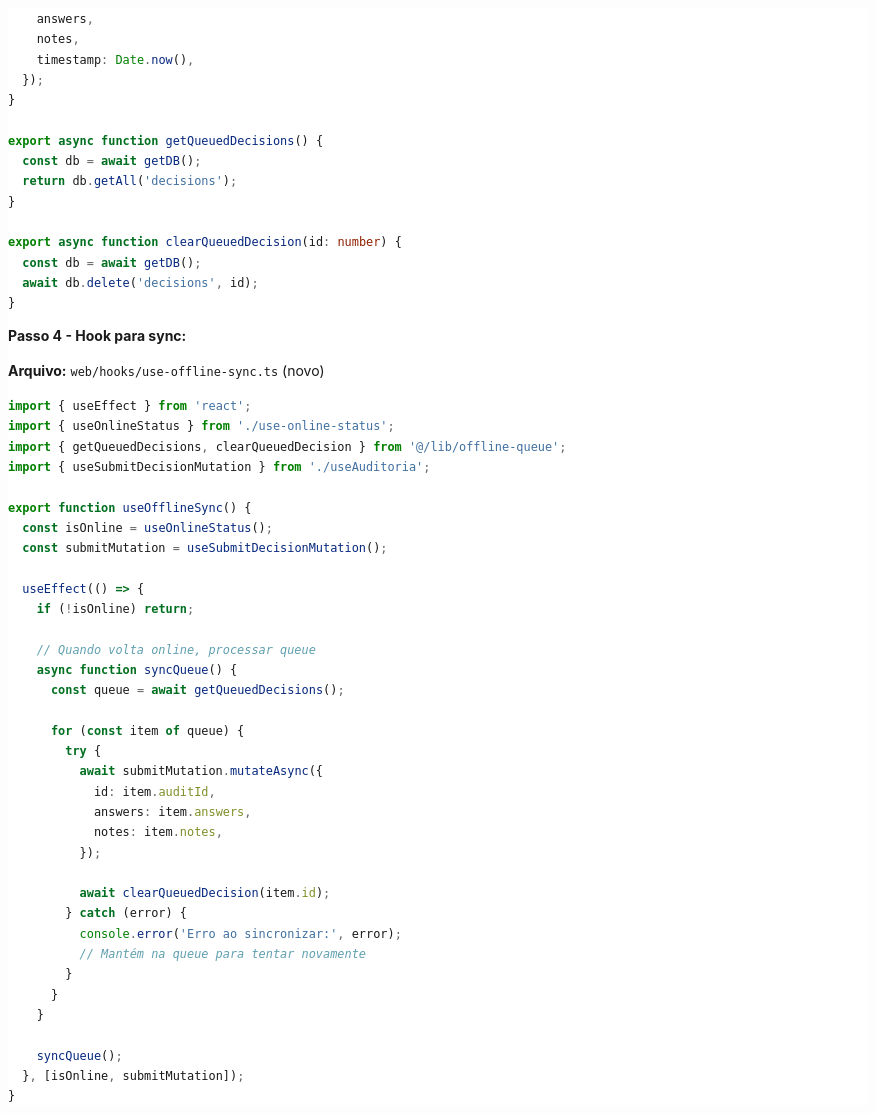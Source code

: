 ```ts
    answers,
    notes,
    timestamp: Date.now(),
  });
}

export async function getQueuedDecisions() {
  const db = await getDB();
  return db.getAll('decisions');
}

export async function clearQueuedDecision(id: number) {
  const db = await getDB();
  await db.delete('decisions', id);
}
```

**Passo 4 - Hook para sync:**

**Arquivo:** `web/hooks/use-offline-sync.ts` (novo)

```ts
import { useEffect } from 'react';
import { useOnlineStatus } from './use-online-status';
import { getQueuedDecisions, clearQueuedDecision } from '@/lib/offline-queue';
import { useSubmitDecisionMutation } from './useAuditoria';

export function useOfflineSync() {
  const isOnline = useOnlineStatus();
  const submitMutation = useSubmitDecisionMutation();

  useEffect(() => {
    if (!isOnline) return;

    // Quando volta online, processar queue
    async function syncQueue() {
      const queue = await getQueuedDecisions();

      for (const item of queue) {
        try {
          await submitMutation.mutateAsync({
            id: item.auditId,
            answers: item.answers,
            notes: item.notes,
          });

          await clearQueuedDecision(item.id);
        } catch (error) {
          console.error('Erro ao sincronizar:', error);
          // Mantém na queue para tentar novamente
        }
      }
    }

    syncQueue();
  }, [isOnline, submitMutation]);
}
```
